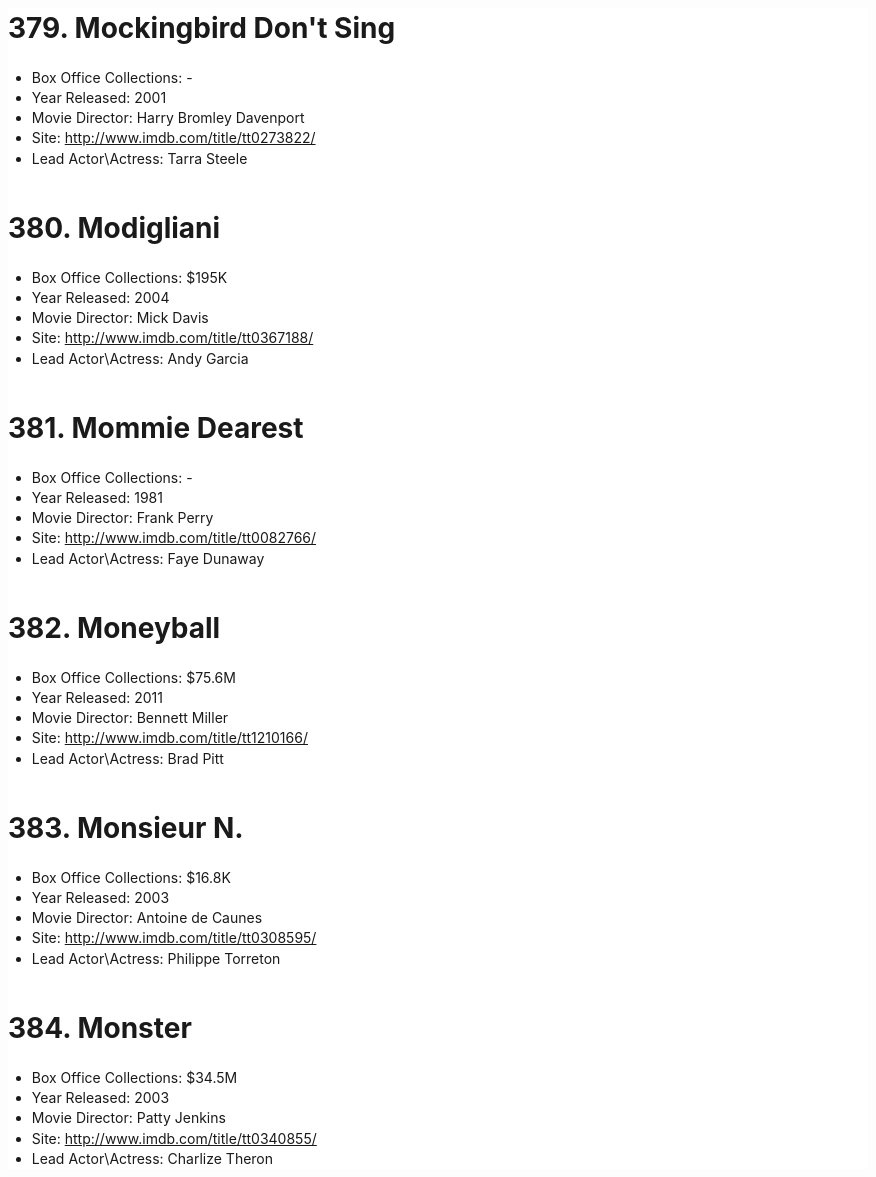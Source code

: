 # 379. Mockingbird Don't Sing

* Box Office Collections: -
* Year Released: 2001
* Movie Director: Harry Bromley Davenport
* Site: http://www.imdb.com/title/tt0273822/
* Lead Actor\Actress: Tarra Steele

# 380. Modigliani

* Box Office Collections: $195K
* Year Released: 2004
* Movie Director: Mick Davis
* Site: http://www.imdb.com/title/tt0367188/
* Lead Actor\Actress: Andy Garcia

# 381. Mommie Dearest

* Box Office Collections: -
* Year Released: 1981
* Movie Director: Frank Perry
* Site: http://www.imdb.com/title/tt0082766/
* Lead Actor\Actress: Faye Dunaway

# 382. Moneyball

* Box Office Collections: $75.6M
* Year Released: 2011
* Movie Director: Bennett Miller
* Site: http://www.imdb.com/title/tt1210166/
* Lead Actor\Actress: Brad Pitt

# 383. Monsieur N.

* Box Office Collections: $16.8K
* Year Released: 2003
* Movie Director: Antoine de Caunes
* Site: http://www.imdb.com/title/tt0308595/
* Lead Actor\Actress: Philippe Torreton

# 384. Monster

* Box Office Collections: $34.5M
* Year Released: 2003
* Movie Director: Patty Jenkins
* Site: http://www.imdb.com/title/tt0340855/
* Lead Actor\Actress: Charlize Theron
